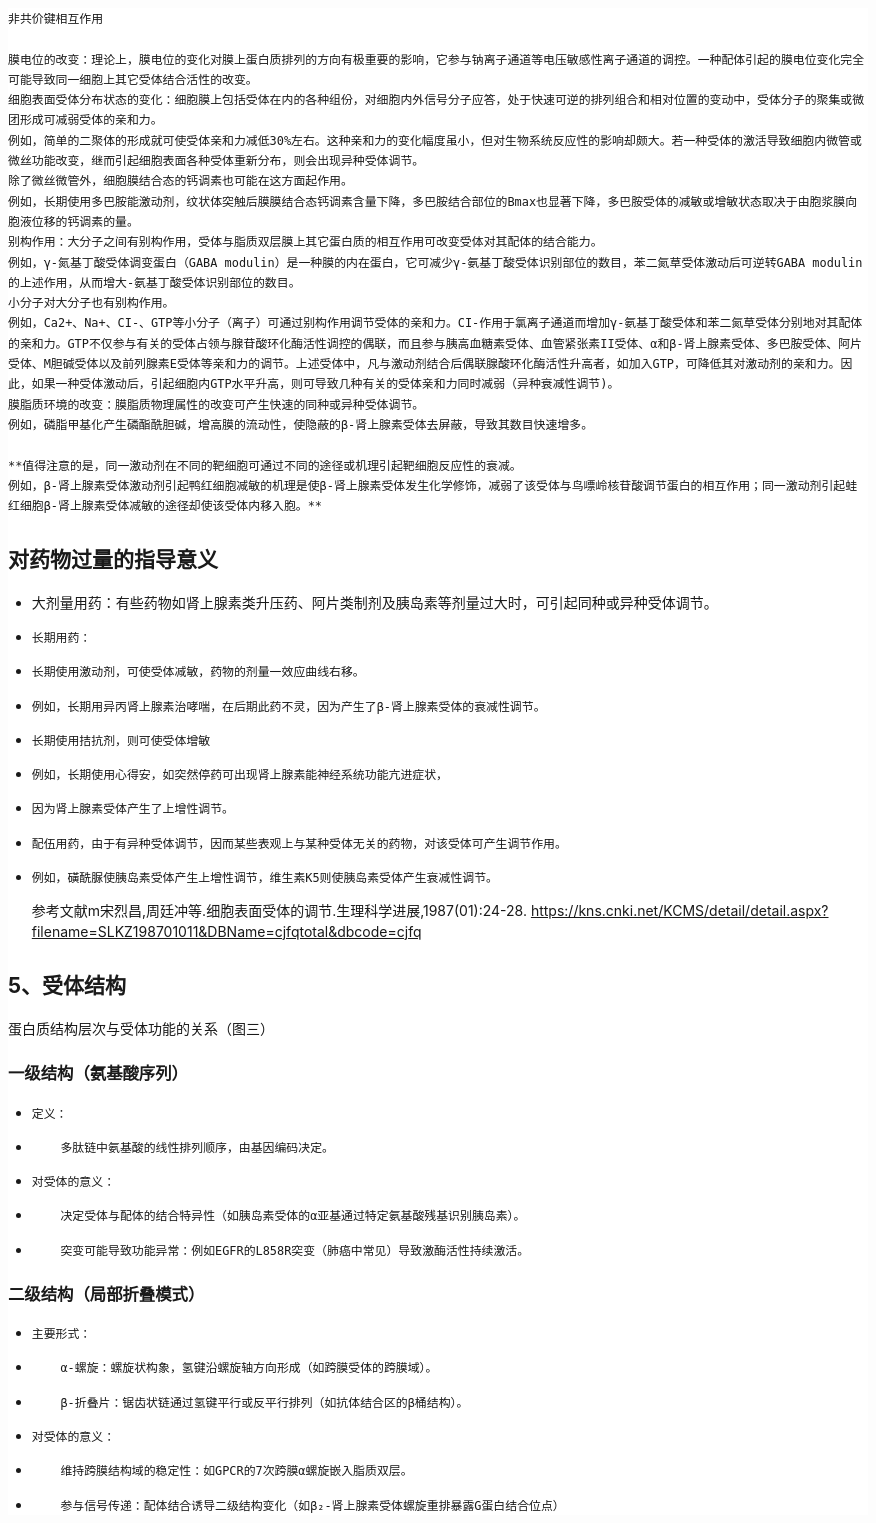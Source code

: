     非共价键相互作用

    膜电位的改变：理论上，膜电位的变化对膜上蛋白质排列的方向有极重要的影响，它参与钠离子通道等电压敏感性离子通道的调控。一种配体引起的膜电位变化完全可能导致同一细胞上其它受体结合活性的改变。
    细胞表面受体分布状态的变化：细胞膜上包括受体在内的各种组份，对细胞内外信号分子应答，处于快速可逆的排列组合和相对位置的变动中，受体分子的聚集或微团形成可减弱受体的亲和力。
    例如，简单的二聚体的形成就可使受体亲和力减低30%左右。这种亲和力的变化幅度虽小，但对生物系统反应性的影响却颇大。若一种受体的激活导致细胞内微管或微丝功能改变，继而引起细胞表面各种受体重新分布，则会出现异种受体调节。
    除了微丝微管外，细胞膜结合态的钙调素也可能在这方面起作用。
    例如，长期使用多巴胺能激动剂，纹状体突触后膜膜结合态钙调素含量下降，多巴胺结合部位的Bmax也显著下降，多巴胺受体的减敏或增敏状态取决于由胞浆膜向胞液位移的钙调素的量。
    别构作用：大分子之间有别构作用，受体与脂质双层膜上其它蛋白质的相互作用可改变受体对其配体的结合能力。
    例如，γ-氮基丁酸受体调变蛋白（GABA modulin）是一种膜的内在蛋白，它可减少γ-氨基丁酸受体识别部位的数目，苯二氮草受体激动后可逆转GABA modulin的上述作用，从而增大-氨基丁酸受体识别部位的数目。
    小分子对大分子也有别构作用。
    例如，Ca2+、Na+、CI-、GTP等小分子（离子）可通过别构作用调节受体的亲和力。CI-作用于氯离子通道而增加γ-氨基丁酸受体和苯二氮草受体分别地对其配体的亲和力。GTP不仅参与有关的受体占领与腺苷酸环化酶活性调控的偶联，而且参与胰高血糖素受体、血管紧张素II受体、α和β-肾上腺素受体、多巴胺受体、阿片受体、M胆碱受体以及前列腺素E受体等亲和力的调节。上述受体中，凡与激动剂结合后偶联腺酸环化酶活性升高者，如加入GTP，可降低其对激动剂的亲和力。因此，如果一种受体激动后，引起细胞内GTP水平升高，则可导致几种有关的受体亲和力同时减弱（异种衰减性调节)。
    膜脂质环境的改变：膜脂质物理属性的改变可产生快速的同种或异种受体调节。
    例如，磷脂甲基化产生磷酯酰胆碱，增高膜的流动性，使隐蔽的β-肾上腺素受体去屏蔽，导致其数目快速增多。

    **值得注意的是，同一激动剂在不同的靶细胞可通过不同的途径或机理引起靶细胞反应性的衰减。
    例如，β-肾上腺素受体激动剂引起鸭红细胞减敏的机理是使β-肾上腺素受体发生化学修饰，减弱了该受体与鸟嘌岭核苷酸调节蛋白的相互作用；同一激动剂引起蛙红细胞β-肾上腺素受体减敏的途径却使该受体内移入胞。**

## 对药物过量的指导意义

  -   大剂量用药：有些药物如肾上腺素类升压药、阿片类制剂及胰岛素等剂量过大时，可引起同种或异种受体调节。
-     长期用药：
-     长期使用激动剂，可使受体减敏，药物的剂量一效应曲线右移。
-     例如，长期用异丙肾上腺素治哮喘，在后期此药不灵，因为产生了β-肾上腺素受体的衰减性调节。
-     长期使用拮抗剂，则可使受体增敏
-     例如，长期使用心得安，如突然停药可出现肾上腺素能神经系统功能亢进症状，
-     因为肾上腺素受体产生了上增性调节。
-     配伍用药，由于有异种受体调节，因而某些表观上与某种受体无关的药物，对该受体可产生调节作用。
-     例如，磺酰脲使胰岛素受体产生上增性调节，维生素K5则使胰岛素受体产生衰减性调节。

    参考文献m宋烈昌,周廷冲等.细胞表面受体的调节.生理科学进展,1987(01):24-28.
    https://kns.cnki.net/KCMS/detail/detail.aspx?filename=SLKZ198701011&DBName=cjfqtotal&dbcode=cjfq

## 5、受体结构
蛋白质结构层次与受体功能的关系（图三）

###    一级结构（氨基酸序列）

-     定义：
-         多肽链中氨基酸的线性排列顺序，由基因编码决定。
-     对受体的意义：
-         决定受体与配体的结合特异性（如胰岛素受体的α亚基通过特定氨基酸残基识别胰岛素）。
-         突变可能导致功能异常：例如EGFR的L858R突变（肺癌中常见）导致激酶活性持续激活。

###   二级结构（局部折叠模式）

-     主要形式：
-         α-螺旋：螺旋状构象，氢键沿螺旋轴方向形成（如跨膜受体的跨膜域）。
-         β-折叠片：锯齿状链通过氢键平行或反平行排列（如抗体结合区的β桶结构）。
-     对受体的意义：
-         维持跨膜结构域的稳定性：如GPCR的7次跨膜α螺旋嵌入脂质双层。
-         参与信号传递：配体结合诱导二级结构变化（如β₂-肾上腺素受体螺旋重排暴露G蛋白结合位点）
